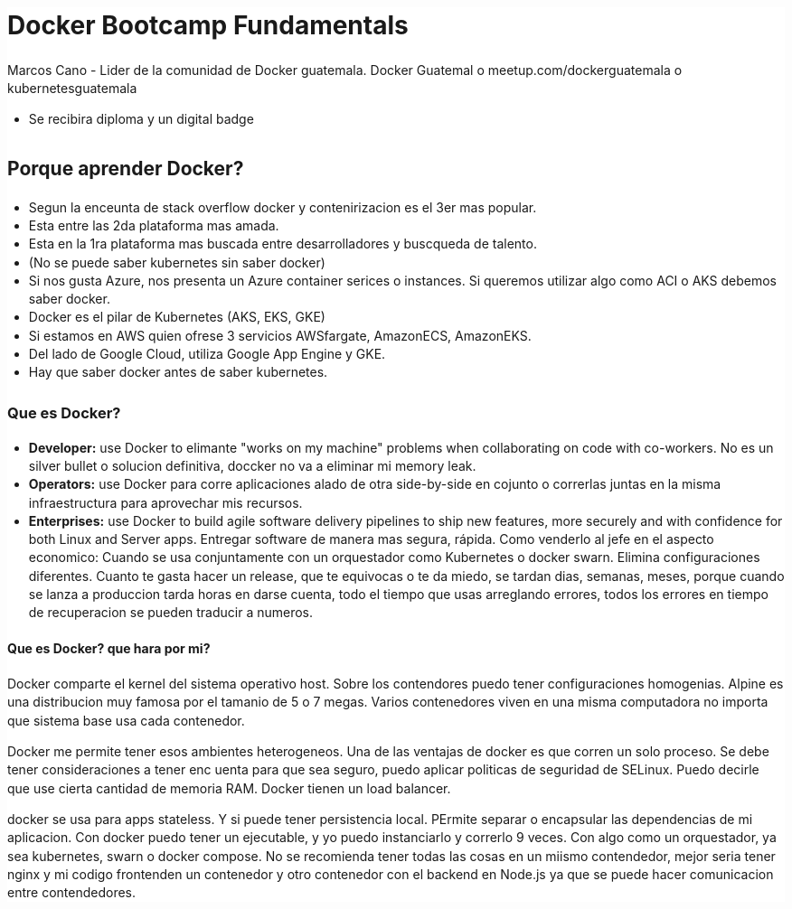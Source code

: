 # Docker Bootcamp Fundamentals

Marcos Cano - Lider de la comunidad de Docker guatemala.
Docker Guatemal o meetup.com/dockerguatemala o kubernetesguatemala

- Se recibira diploma y un digital badge

## Porque aprender Docker?
- Segun la enceunta de stack overflow docker y contenirizacion es el 3er mas popular.
- Esta entre las 2da plataforma mas amada.
- Esta en la 1ra plataforma mas buscada entre desarrolladores y buscqueda de talento. 
- (No se puede saber kubernetes sin saber docker)
- Si nos gusta Azure, nos presenta un Azure container serices o instances. Si queremos utilizar algo como ACI o AKS debemos saber docker.
- Docker es el pilar de Kubernetes (AKS, EKS, GKE)
- Si estamos en AWS quien ofrese 3 servicios AWSfargate, AmazonECS, AmazonEKS.
- Del lado de Google Cloud, utiliza Google App Engine y GKE.
- Hay que saber docker antes de saber kubernetes.

### Que es Docker?
- **Developer:** use Docker to elimante "works on my machine" problems when collaborating on code with co-workers. No es un silver bullet o solucion definitiva, doccker no va a eliminar mi memory leak.
- **Operators:** use Docker para corre aplicaciones alado de otra side-by-side en cojunto o correrlas juntas en la misma infraestructura para aprovechar mis recursos.
- **Enterprises:** use Docker to build agile software delivery pipelines to ship new features, more securely and with confidence for both Linux and Server apps. Entregar software de manera mas segura, rápida. 
Como venderlo al jefe en el aspecto economico: Cuando se usa conjuntamente con un orquestador como Kubernetes o docker swarn. Elimina configuraciones diferentes. Cuanto te gasta hacer un release, que te equivocas o te da miedo, se tardan dias, semanas, meses, porque cuando se lanza a produccion tarda horas en darse cuenta, todo el tiempo que usas arreglando errores, todos los errores en tiempo de recuperacion se pueden traducir a numeros.

#### Que es Docker? que hara por mi?
Docker comparte el kernel del sistema operativo host. Sobre los contendores puedo tener configuraciones homogenias.
Alpine es una distribucion muy famosa por el tamanio de 5 o 7 megas. Varios contenedores viven en una misma computadora no importa que sistema base usa cada contenedor.

Docker me permite tener esos ambientes heterogeneos.
Una de las ventajas de docker es que corren un solo proceso. Se debe tener consideraciones a tener enc uenta para que sea seguro, puedo aplicar politicas de seguridad de SELinux. Puedo decirle que use cierta cantidad de memoria RAM.
Docker tienen un load balancer.

docker se usa para apps stateless. Y si puede tener persistencia local.
PErmite separar o encapsular las dependencias de mi aplicacion.
Con docker puedo tener un ejecutable, y yo puedo instanciarlo y correrlo 9 veces.
Con algo como un orquestador, ya sea kubernetes, swarn o docker compose.
No se recomienda tener todas las cosas en un miismo contendedor, mejor seria tener nginx y mi codigo frontenden un contenedor y otro contenedor con el backend en Node.js ya que se puede hacer comunicacion entre contendedores.

